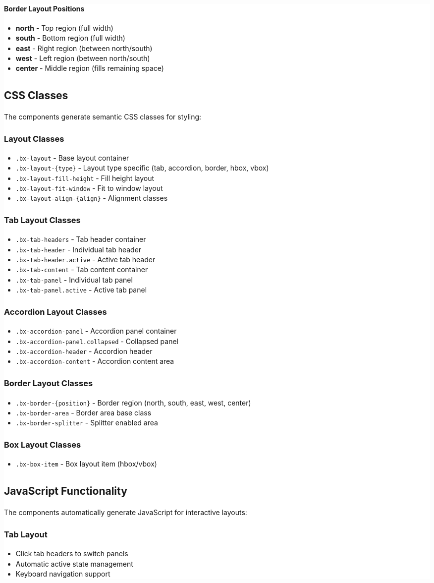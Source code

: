 #### Border Layout Positions

- **north** - Top region (full width)
- **south** - Bottom region (full width)
- **east** - Right region (between north/south)
- **west** - Left region (between north/south)
- **center** - Middle region (fills remaining space)

## CSS Classes

The components generate semantic CSS classes for styling:

### Layout Classes
- `.bx-layout` - Base layout container
- `.bx-layout-{type}` - Layout type specific (tab, accordion, border, hbox, vbox)
- `.bx-layout-fill-height` - Fill height layout
- `.bx-layout-fit-window` - Fit to window layout
- `.bx-layout-align-{align}` - Alignment classes

### Tab Layout Classes
- `.bx-tab-headers` - Tab header container
- `.bx-tab-header` - Individual tab header
- `.bx-tab-header.active` - Active tab header
- `.bx-tab-content` - Tab content container
- `.bx-tab-panel` - Individual tab panel
- `.bx-tab-panel.active` - Active tab panel

### Accordion Layout Classes
- `.bx-accordion-panel` - Accordion panel container
- `.bx-accordion-panel.collapsed` - Collapsed panel
- `.bx-accordion-header` - Accordion header
- `.bx-accordion-content` - Accordion content area

### Border Layout Classes
- `.bx-border-{position}` - Border region (north, south, east, west, center)
- `.bx-border-area` - Border area base class
- `.bx-border-splitter` - Splitter enabled area

### Box Layout Classes
- `.bx-box-item` - Box layout item (hbox/vbox)

## JavaScript Functionality

The components automatically generate JavaScript for interactive layouts:

### Tab Layout
- Click tab headers to switch panels
- Automatic active state management
- Keyboard navigation support
